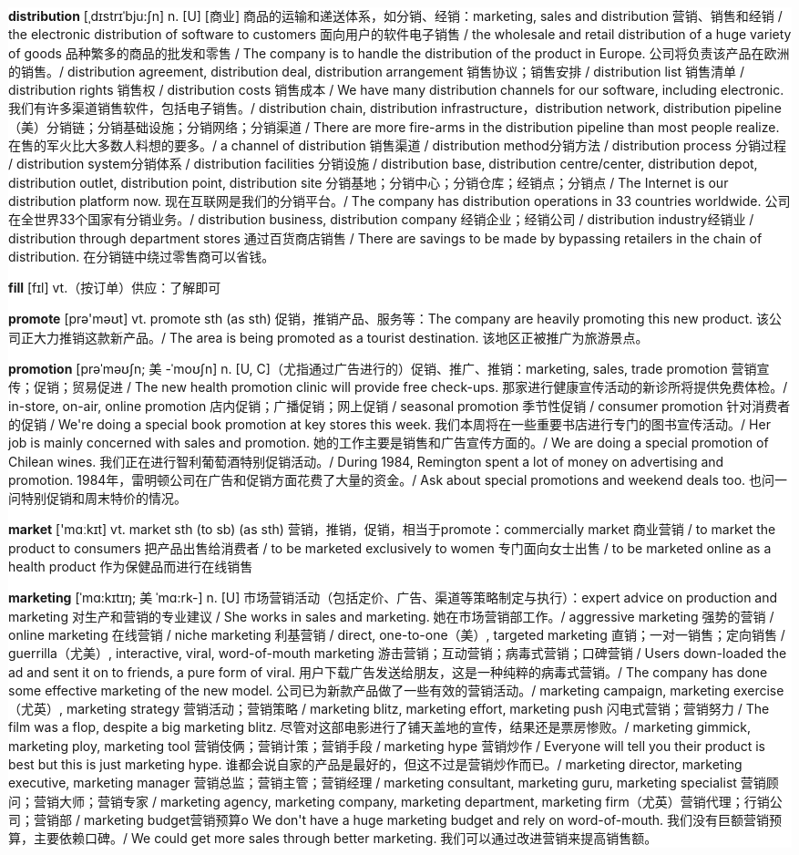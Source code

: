 <span class="vocabulary">**distribution**</span> [ˌdɪstrɪˈbju:ʃn]
<span class="definition">n. [U] [商业] 商品的运输和递送体系，如分销、经销：</span>marketing, sales and distribution 营销、销售和经销 / the electronic distribution of software to customers 面向用户的软件电子销售 / the wholesale and retail distribution of a huge variety of goods 品种繁多的商品的批发和零售 / The company is to handle the distribution of the product in Europe. 公司将负责该产品在欧洲的销售。/ distribution agreement, distribution deal, distribution arrangement 销售协议；销售安排 / distribution list 销售清单 / distribution rights 销售权 / distribution costs 销售成本 / We have many distribution channels for our software, including electronic.我们有许多渠道销售软件，包括电子销售。/ distribution chain, distribution infrastructure，distribution network, distribution pipeline（美）分销链；分销基础设施；分销网络；分销渠道 / There are more fire-arms in the distribution pipeline than most people realize. 在售的军火比大多数人料想的要多。/ a channel of distribution 销售渠道 / distribution method分销方法 / distribution process 分销过程 / distribution system分销体系 / distribution facilities 分销设施 / distribution base, distribution centre/center, distribution depot, distribution outlet, distribution point, distribution site 分销基地；分销中心；分销仓库；经销点；分销点 / The Internet is our distribution platform now. 现在互联网是我们的分销平台。/ The company has distribution operations in 33 countries worldwide. 公司在全世界33个国家有分销业务。/ distribution business, distribution company 经销企业；经销公司 / distribution industry经销业 / distribution through department stores 通过百货商店销售 / There are savings to be made by bypassing retailers in the chain of distribution. 在分销链中绕过零售商可以省钱。
 
<span class="vocabulary">**fill**</span> [fɪl] 
<span class="definition">vt.（按订单）供应：</span>了解即可

<span class="vocabulary">**promote**</span> [prə'məʊt] 
<span class="definition">vt. promote sth (as sth) 促销，推销产品、服务等：</span>The company are heavily promoting this new product. 该公司正大力推销这款新产品。/ The area is being promoted as a tourist destination. 该地区正被推广为旅游景点。
           
<span class="vocabulary">**promotion**</span> [prəˈməʊʃn; 美 -ˈmoʊʃn]
<span class="definition">n. [U, C]（尤指通过广告进行的）促销、推广、推销：</span>marketing, sales, trade promotion 营销宣传；促销；贸易促进 / The new health promotion clinic will provide free check-ups. 那家进行健康宣传活动的新诊所将提供免费体检。/ in-store, on-air, online promotion 店内促销；广播促销；网上促销 / seasonal promotion 季节性促销 / consumer promotion 针对消费者的促销 / We're doing a special book promotion at key stores this week. 我们本周将在一些重要书店进行专门的图书宣传活动。/ Her job is mainly concerned with sales and promotion. 她的工作主要是销售和广告宣传方面的。/ We are doing a special promotion of Chilean wines. 我们正在进行智利葡萄酒特别促销活动。/ During 1984, Remington spent a lot of money on advertising and promotion. 1984年，雷明顿公司在广告和促销方面花费了大量的资金。/ Ask about special promotions and weekend deals too. 也问一问特别促销和周末特价的情况。

<span class="vocabulary">**market**</span> ['mɑːkɪt] 
<span class="definition">vt. market sth (to sb) (as sth) 营销，推销，促销，相当于promote：</span>commercially market 商业营销 / to market the product to consumers 把产品出售给消费者 / to be marketed exclusively to women 专门面向女士出售 / to be marketed online as a health product 作为保健品而进行在线销售
           
<span class="vocabulary">**marketing**</span> [ˈmɑ:kɪtɪŋ; 美 ˈmɑ:rk-]
<span class="definition">n. [U] 市场营销活动（包括定价、广告、渠道等策略制定与执行）：</span>expert advice on production and marketing 对生产和营销的专业建议 / She works in sales and marketing. 她在市场营销部工作。/ aggressive marketing 强势的营销 / online marketing 在线营销 / niche marketing 利基营销 / direct, one-to-one（美）, targeted marketing 直销；一对一销售；定向销售 / guerrilla（尤美）, interactive, viral, word-of-mouth marketing 游击营销；互动营销；病毒式营销；口碑营销 / Users down-loaded the ad and sent it on to friends, a pure form of viral. 用户下载广告发送给朋友，这是一种纯粹的病毒式营销。/ The company has done some effective marketing of the new model. 公司已为新款产品做了一些有效的营销活动。/ marketing campaign, marketing exercise（尤英）, marketing strategy 营销活动；营销策略 / marketing blitz, marketing effort, marketing push 闪电式营销；营销努力 / The film was a flop, despite a big marketing blitz. 尽管对这部电影进行了铺天盖地的宣传，结果还是票房惨败。/ marketing gimmick, marketing ploy, marketing tool 营销伎俩；营销计策；营销手段 / marketing hype 营销炒作 / Everyone will tell you their product is best but this is just marketing hype. 谁都会说自家的产品是最好的，但这不过是营销炒作而已。/ marketing director, marketing executive, marketing manager 营销总监；营销主管；营销经理 / marketing consultant, marketing guru, marketing specialist 营销顾问；营销大师；营销专家 / marketing agency, marketing company, marketing department, marketing firm（尤英）营销代理；行销公司；营销部 / marketing budget营销预算o We don't have a huge marketing budget and rely on word-of-mouth. 我们没有巨额营销预算，主要依赖口碑。/ We could get more sales through better marketing. 我们可以通过改进营销来提高销售额。
